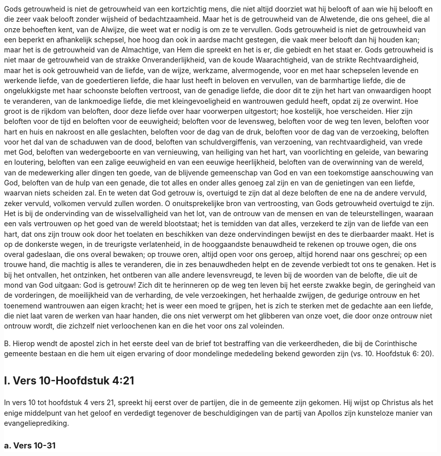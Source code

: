 Gods getrouwheid is niet de getrouwheid van een kortzichtig mens, die niet altijd doorziet wat hij belooft of aan wie hij belooft en die zeer vaak belooft zonder wijsheid of bedachtzaamheid. Maar het is de getrouwheid van de Alwetende, die ons geheel, die al onze behoeften kent, van de Alwijze, die weet wat er nodig is om ze te vervullen. Gods getrouwheid is niet de getrouwheid van een beperkt en afhankelijk schepsel, hoe hoog dan ook in aardse macht gestegen, die vaak meer belooft dan hij houden kan; maar het is de getrouwheid van de Almachtige, van Hem die spreekt en het is er, die gebiedt en het staat er. Gods getrouwheid is niet maar de getrouwheid van de strakke Onveranderlijkheid, van de koude Waarachtigheid, van de strikte Rechtvaardigheid, maar het is ook getrouwheid van de liefde, van de wijze, werkzame, alvermogende, voor en met haar schepselen levende en werkende liefde, van de goedertieren liefde, die haar lust heeft in beloven en vervullen, van de barmhartige liefde, die de ongelukkigste met haar schoonste beloften vertroost, van de genadige liefde, die door dit te zijn het hart van onwaardigen hoopt te veranderen, van de lankmoedige liefde, die met kleingevoeligheid en wantrouwen geduld heeft, opdat zij ze overwint. Hoe groot is de rijkdom van beloften, door deze liefde over haar voorwerpen uitgestort; hoe kostelijk, hoe verscheiden. Hier zijn beloften voor de tijd en beloften voor de eeuwigheid; beloften voor de levensweg, beloften voor de weg ten leven, beloften voor hart en huis en nakroost en alle geslachten, beloften voor de dag van de druk, beloften voor de dag van de verzoeking, beloften voor het dal van de schaduwen van de dood, beloften van schuldvergiffenis, van verzoening, van rechtvaardigheid, van vrede met God, beloften van wedergeboorte en van vernieuwing, van heiliging van het hart, van voorlichting en geleide, van bewaring en loutering, beloften van een zalige eeuwigheid en van een eeuwige heerlijkheid, beloften van de overwinning van de wereld, van de medewerking aller dingen ten goede, van de blijvende gemeenschap van God en van een toekomstige aanschouwing van God, beloften van de hulp van een genade, die tot alles en onder alles genoeg zal zijn en van de genietingen van een liefde, waarvan niets scheiden zal. En te weten dat God getrouw is, overtuigd te zijn dat al deze beloften de ene na de andere vervuld, zeker vervuld, volkomen vervuld zullen worden. O onuitsprekelijke bron van vertroosting, van Gods getrouwheid overtuigd te zijn. Het is bij de ondervinding van de wisselvalligheid van het lot, van de ontrouw van de mensen en van de teleurstellingen, waaraan een vals vertrouwen op het goed van de wereld blootstaat; het is temidden van dat alles, verzekerd te zijn van de liefde van een hart, dat ons zijn trouw ook door het toelaten en beschikken van deze ondervindingen bewijst en des te dierbaarder maakt. Het is op de donkerste wegen, in de treurigste verlatenheid, in de hooggaandste benauwdheid te rekenen op trouwe ogen, die ons overal gadeslaan, die ons overal bewaken; op trouwe oren, altijd open voor ons geroep, altijd horend naar ons geschrei; op een trouwe hand, die machtig is alles te veranderen, die in zes benauwdheden helpt en de zevende verbiedt tot ons te genaken. Het is bij het ontvallen, het ontzinken, het ontberen van alle andere levensvreugd, te leven bij de woorden van de belofte, die uit de mond van God uitgaan: God is getrouw! Zich dit te herinneren op de weg ten leven bij het eerste zwakke begin, de geringheid van de vorderingen, de moeilijkheid van de verharding, de vele verzoekingen, het herhaalde zwijgen, de gedurige ontrouw en het toenemend wantrouwen aan eigen kracht; het is weer een moed te grijpen, het is zich te sterken met de gedachte aan een liefde, die niet laat varen de werken van haar handen, die ons niet verwerpt om het glibberen van onze voet, die door onze ontrouw niet ontrouw wordt, die zichzelf niet verloochenen kan en die het voor ons zal voleinden.

B. Hierop wendt de apostel zich in het eerste deel van de brief tot bestraffing van die verkeerdheden, die bij de Corinthische gemeente bestaan en die hem uit eigen ervaring of door mondelinge mededeling bekend geworden zijn (vs. 10. Hoofdstuk 6: 20).

## I. Vers 10-Hoofdstuk 4:21 
In vers 10 tot hoofdstuk 4 vers 21, spreekt hij eerst over de partijen, die in de gemeente zijn gekomen. Hij wijst op Christus als het enige middelpunt van het geloof en verdedigt tegenover de beschuldigingen van de partij van Apollos zijn kunsteloze manier van evangelieprediking.

### a. Vers 10-31